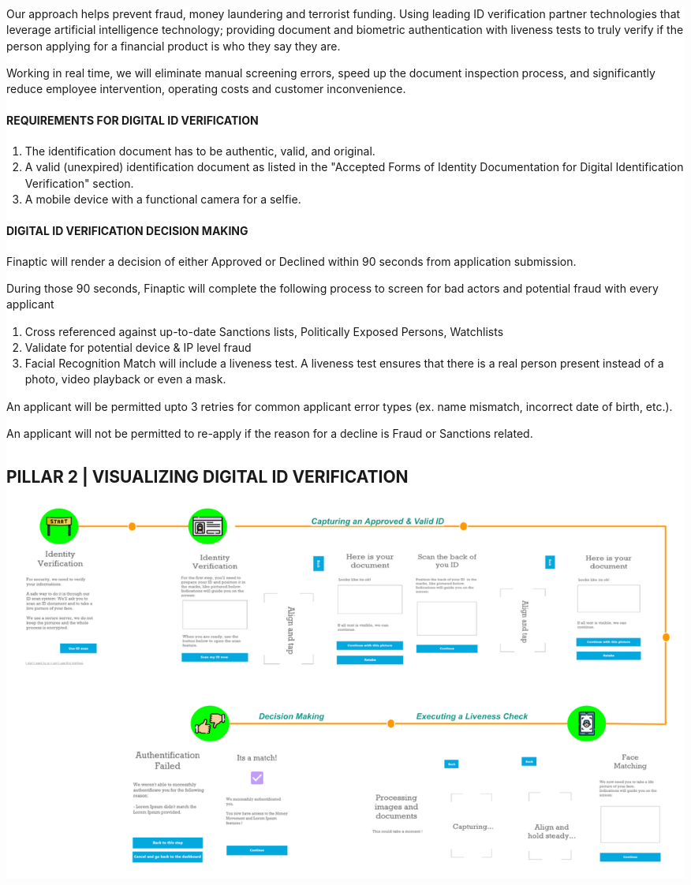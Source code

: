 Our approach helps prevent fraud, money laundering and terrorist funding. Using leading ID verification partner technologies that leverage artificial intelligence technology; providing document and biometric authentication with liveness tests to truly verify if the person applying for a financial product is who they say they are.

Working in real time, we will eliminate manual screening errors, speed up the document inspection process, and significantly reduce employee intervention, operating costs and customer inconvenience.

#### **REQUIREMENTS FOR DIGITAL ID VERIFICATION**

1. The identification document has to be authentic, valid, and original.
2. A valid (unexpired) identification document as listed in the "Accepted Forms of Identity Documentation for Digital Identification Verification" section.
3. A mobile device with a functional camera for a selfie.

#### **DIGITAL ID VERIFICATION DECISION MAKING**

Finaptic will render a decision of either Approved or Declined within 90 seconds from application submission.

During those 90 seconds, Finaptic will complete the following process to screen for bad actors and potential fraud with every applicant

1. Cross referenced against up-to-date Sanctions lists, Politically Exposed Persons, Watchlists
2. Validate for potential device & IP level fraud
3. Facial Recognition Match will include a liveness test. A liveness test ensures that there is a real person present instead of a photo, video playback or even a mask.

An applicant will be permitted upto 3 retries for common applicant error types (ex. name mismatch, incorrect date of birth, etc.).

An applicant will not be permitted to re-apply if the reason for a decline is Fraud or Sanctions related.

## **PILLAR 2 | VISUALIZING DIGITAL ID VERIFICATION**

![](images/idvflow.png)
